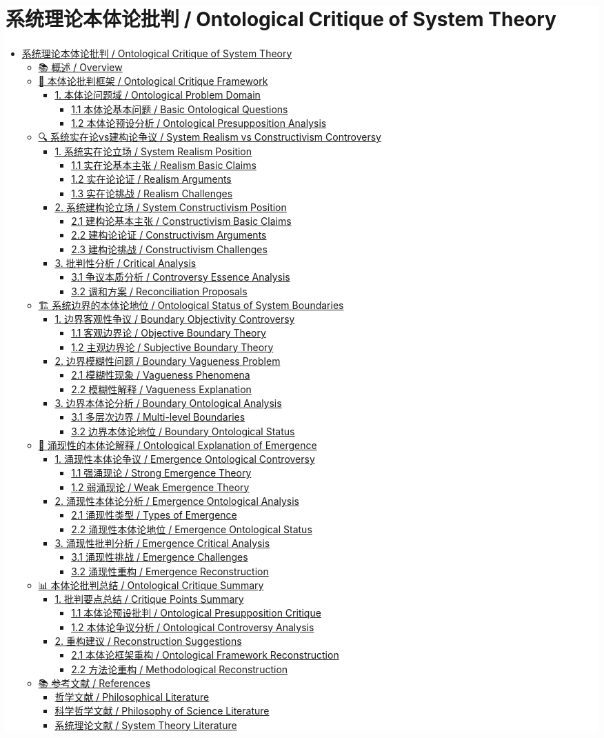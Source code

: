 # 系统理论本体论批判 / Ontological Critique of System Theory




- [系统理论本体论批判 / Ontological Critique of System Theory](#系统理论本体论批判-ontological-critique-of-system-theory)
  - [📚 概述 / Overview](#-概述-overview)
  - [🎯 本体论批判框架 / Ontological Critique Framework](#-本体论批判框架-ontological-critique-framework)
    - [1. 本体论问题域 / Ontological Problem Domain](#1-本体论问题域-ontological-problem-domain)
      - [1.1 本体论基本问题 / Basic Ontological Questions](#11-本体论基本问题-basic-ontological-questions)
      - [1.2 本体论预设分析 / Ontological Presupposition Analysis](#12-本体论预设分析-ontological-presupposition-analysis)
  - [🔍 系统实在论vs建构论争议 / System Realism vs Constructivism Controversy](#-系统实在论vs建构论争议-system-realism-vs-constructivism-controversy)
    - [1. 系统实在论立场 / System Realism Position](#1-系统实在论立场-system-realism-position)
      - [1.1 实在论基本主张 / Realism Basic Claims](#11-实在论基本主张-realism-basic-claims)
      - [1.2 实在论论证 / Realism Arguments](#12-实在论论证-realism-arguments)
      - [1.3 实在论挑战 / Realism Challenges](#13-实在论挑战-realism-challenges)
    - [2. 系统建构论立场 / System Constructivism Position](#2-系统建构论立场-system-constructivism-position)
      - [2.1 建构论基本主张 / Constructivism Basic Claims](#21-建构论基本主张-constructivism-basic-claims)
      - [2.2 建构论论证 / Constructivism Arguments](#22-建构论论证-constructivism-arguments)
      - [2.3 建构论挑战 / Constructivism Challenges](#23-建构论挑战-constructivism-challenges)
    - [3. 批判性分析 / Critical Analysis](#3-批判性分析-critical-analysis)
      - [3.1 争议本质分析 / Controversy Essence Analysis](#31-争议本质分析-controversy-essence-analysis)
      - [3.2 调和方案 / Reconciliation Proposals](#32-调和方案-reconciliation-proposals)
  - [🏗️ 系统边界的本体论地位 / Ontological Status of System Boundaries](#-系统边界的本体论地位-ontological-status-of-system-boundaries)
    - [1. 边界客观性争议 / Boundary Objectivity Controversy](#1-边界客观性争议-boundary-objectivity-controversy)
      - [1.1 客观边界论 / Objective Boundary Theory](#11-客观边界论-objective-boundary-theory)
      - [1.2 主观边界论 / Subjective Boundary Theory](#12-主观边界论-subjective-boundary-theory)
    - [2. 边界模糊性问题 / Boundary Vagueness Problem](#2-边界模糊性问题-boundary-vagueness-problem)
      - [2.1 模糊性现象 / Vagueness Phenomena](#21-模糊性现象-vagueness-phenomena)
      - [2.2 模糊性解释 / Vagueness Explanation](#22-模糊性解释-vagueness-explanation)
    - [3. 边界本体论分析 / Boundary Ontological Analysis](#3-边界本体论分析-boundary-ontological-analysis)
      - [3.1 多层次边界 / Multi-level Boundaries](#31-多层次边界-multi-level-boundaries)
      - [3.2 边界本体论地位 / Boundary Ontological Status](#32-边界本体论地位-boundary-ontological-status)
  - [🌊 涌现性的本体论解释 / Ontological Explanation of Emergence](#-涌现性的本体论解释-ontological-explanation-of-emergence)
    - [1. 涌现性本体论争议 / Emergence Ontological Controversy](#1-涌现性本体论争议-emergence-ontological-controversy)
      - [1.1 强涌现论 / Strong Emergence Theory](#11-强涌现论-strong-emergence-theory)
      - [1.2 弱涌现论 / Weak Emergence Theory](#12-弱涌现论-weak-emergence-theory)
    - [2. 涌现性本体论分析 / Emergence Ontological Analysis](#2-涌现性本体论分析-emergence-ontological-analysis)
      - [2.1 涌现性类型 / Types of Emergence](#21-涌现性类型-types-of-emergence)
      - [2.2 涌现性本体论地位 / Emergence Ontological Status](#22-涌现性本体论地位-emergence-ontological-status)
    - [3. 涌现性批判分析 / Emergence Critical Analysis](#3-涌现性批判分析-emergence-critical-analysis)
      - [3.1 涌现性挑战 / Emergence Challenges](#31-涌现性挑战-emergence-challenges)
      - [3.2 涌现性重构 / Emergence Reconstruction](#32-涌现性重构-emergence-reconstruction)
  - [📊 本体论批判总结 / Ontological Critique Summary](#-本体论批判总结-ontological-critique-summary)
    - [1. 批判要点总结 / Critique Points Summary](#1-批判要点总结-critique-points-summary)
      - [1.1 本体论预设批判 / Ontological Presupposition Critique](#11-本体论预设批判-ontological-presupposition-critique)
      - [1.2 本体论争议分析 / Ontological Controversy Analysis](#12-本体论争议分析-ontological-controversy-analysis)
    - [2. 重构建议 / Reconstruction Suggestions](#2-重构建议-reconstruction-suggestions)
      - [2.1 本体论框架重构 / Ontological Framework Reconstruction](#21-本体论框架重构-ontological-framework-reconstruction)
      - [2.2 方法论重构 / Methodological Reconstruction](#22-方法论重构-methodological-reconstruction)
  - [📚 参考文献 / References](#-参考文献-references)
    - [哲学文献 / Philosophical Literature](#哲学文献-philosophical-literature)
    - [科学哲学文献 / Philosophy of Science Literature](#科学哲学文献-philosophy-of-science-literature)
    - [系统理论文献 / System Theory Literature](#系统理论文献-system-theory-literature)
